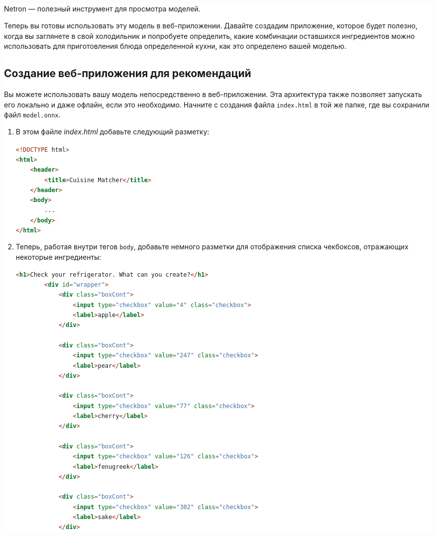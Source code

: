 Netron — полезный инструмент для просмотра моделей.

Теперь вы готовы использовать эту модель в веб-приложении. Давайте создадим приложение, которое будет полезно, когда вы заглянете в свой холодильник и попробуете определить, какие комбинации оставшихся ингредиентов можно использовать для приготовления блюда определенной кухни, как это определено вашей моделью.

## Создание веб-приложения для рекомендаций

Вы можете использовать вашу модель непосредственно в веб-приложении. Эта архитектура также позволяет запускать его локально и даже офлайн, если это необходимо. Начните с создания файла `index.html` в той же папке, где вы сохранили файл `model.onnx`.

1. В этом файле _index.html_ добавьте следующий разметку:

    ```html
    <!DOCTYPE html>
    <html>
        <header>
            <title>Cuisine Matcher</title>
        </header>
        <body>
            ...
        </body>
    </html>
    ```

1. Теперь, работая внутри тегов `body`, добавьте немного разметки для отображения списка чекбоксов, отражающих некоторые ингредиенты:

    ```html
    <h1>Check your refrigerator. What can you create?</h1>
            <div id="wrapper">
                <div class="boxCont">
                    <input type="checkbox" value="4" class="checkbox">
                    <label>apple</label>
                </div>
            
                <div class="boxCont">
                    <input type="checkbox" value="247" class="checkbox">
                    <label>pear</label>
                </div>
            
                <div class="boxCont">
                    <input type="checkbox" value="77" class="checkbox">
                    <label>cherry</label>
                </div>
    
                <div class="boxCont">
                    <input type="checkbox" value="126" class="checkbox">
                    <label>fenugreek</label>
                </div>
    
                <div class="boxCont">
                    <input type="checkbox" value="302" class="checkbox">
                    <label>sake</label>
                </div>
    